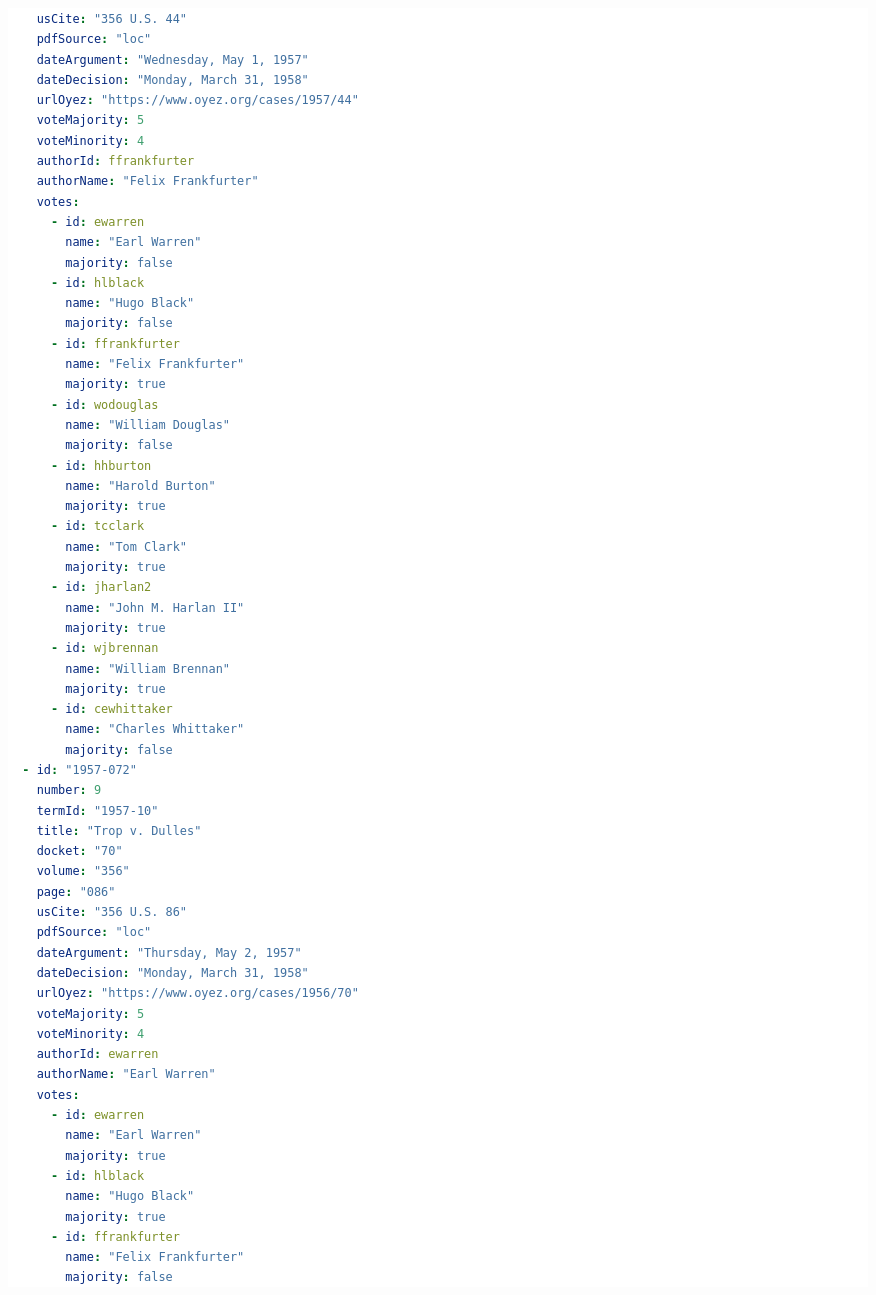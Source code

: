 ```yaml
    usCite: "356 U.S. 44"
    pdfSource: "loc"
    dateArgument: "Wednesday, May 1, 1957"
    dateDecision: "Monday, March 31, 1958"
    urlOyez: "https://www.oyez.org/cases/1957/44"
    voteMajority: 5
    voteMinority: 4
    authorId: ffrankfurter
    authorName: "Felix Frankfurter"
    votes:
      - id: ewarren
        name: "Earl Warren"
        majority: false
      - id: hlblack
        name: "Hugo Black"
        majority: false
      - id: ffrankfurter
        name: "Felix Frankfurter"
        majority: true
      - id: wodouglas
        name: "William Douglas"
        majority: false
      - id: hhburton
        name: "Harold Burton"
        majority: true
      - id: tcclark
        name: "Tom Clark"
        majority: true
      - id: jharlan2
        name: "John M. Harlan II"
        majority: true
      - id: wjbrennan
        name: "William Brennan"
        majority: true
      - id: cewhittaker
        name: "Charles Whittaker"
        majority: false
  - id: "1957-072"
    number: 9
    termId: "1957-10"
    title: "Trop v. Dulles"
    docket: "70"
    volume: "356"
    page: "086"
    usCite: "356 U.S. 86"
    pdfSource: "loc"
    dateArgument: "Thursday, May 2, 1957"
    dateDecision: "Monday, March 31, 1958"
    urlOyez: "https://www.oyez.org/cases/1956/70"
    voteMajority: 5
    voteMinority: 4
    authorId: ewarren
    authorName: "Earl Warren"
    votes:
      - id: ewarren
        name: "Earl Warren"
        majority: true
      - id: hlblack
        name: "Hugo Black"
        majority: true
      - id: ffrankfurter
        name: "Felix Frankfurter"
        majority: false
```